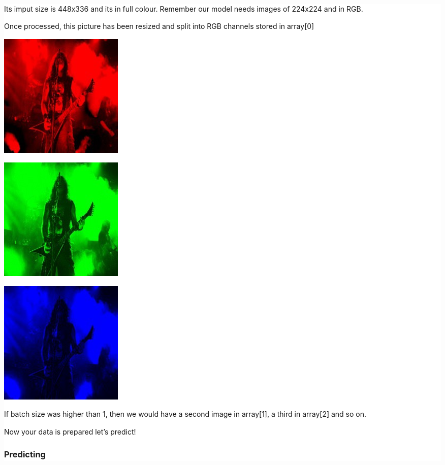 Its imput size is 448x336 and its in full colour. Remember our model needs images of 224x224 and in RGB.

Once processed, this picture has been resized and split into RGB channels stored in array[0] 

![array[0][0] : 224x224 red channel](image0-red.jpeg)

![array[0][1] : 224x224 green channel](image0-green.jpeg)

![array[0][2] : 224x224 blue channel](image0-blue.jpeg)

If batch size was higher than 1, then we would have a second image in array[1], a third in array[2] and so on.

Now your data is prepared let’s predict!

### Predicting
